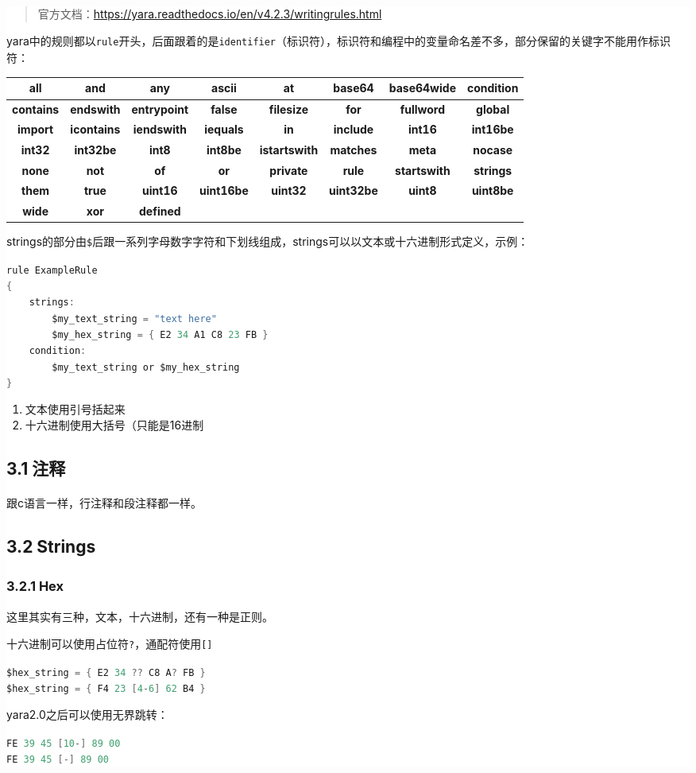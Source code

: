 >   官方文档：https://yara.readthedocs.io/en/v4.2.3/writingrules.html

yara中的规则都以`rule`开头，后面跟着的是`identifier`（标识符），标识符和编程中的变量命名差不多，部分保留的关键字不能用作标识符：

|   **all**    |    **and**    |    **any**     |  **ascii**   |     **at**      |  **base64**  | **base64wide** | **condition** |
| :----------: | :-----------: | :------------: | :----------: | :-------------: | :----------: | :------------: | :-----------: |
| **contains** | **endswith**  | **entrypoint** |  **false**   |  **filesize**   |   **for**    |  **fullword**  |  **global**   |
|  **import**  | **icontains** | **iendswith**  | **iequals**  |     **in**      | **include**  |   **int16**    |  **int16be**  |
|  **int32**   |  **int32be**  |    **int8**    |  **int8be**  | **istartswith** | **matches**  |    **meta**    |  **nocase**   |
|   **none**   |    **not**    |     **of**     |    **or**    |   **private**   |   **rule**   | **startswith** |  **strings**  |
|   **them**   |   **true**    |   **uint16**   | **uint16be** |   **uint32**    | **uint32be** |   **uint8**    |  **uint8be**  |
|   **wide**   |    **xor**    |  **defined**   |              |                 |              |                |               |

strings的部分由`$`后跟一系列字母数字字符和下划线组成，strings可以以文本或十六进制形式定义，示例：

```c
rule ExampleRule
{
    strings:
        $my_text_string = "text here"
        $my_hex_string = { E2 34 A1 C8 23 FB }
    condition:
        $my_text_string or $my_hex_string
}
```

1.  文本使用引号括起来
2.  十六进制使用大括号（只能是16进制

## 3.1 注释

跟c语言一样，行注释和段注释都一样。

## 3.2 Strings

### 3.2.1 Hex

这里其实有三种，文本，十六进制，还有一种是正则。

十六进制可以使用占位符`?`，通配符使用`[]`

```c
$hex_string = { E2 34 ?? C8 A? FB }
$hex_string = { F4 23 [4-6] 62 B4 }
```

yara2.0之后可以使用无界跳转：

```c
FE 39 45 [10-] 89 00
FE 39 45 [-] 89 00
```
